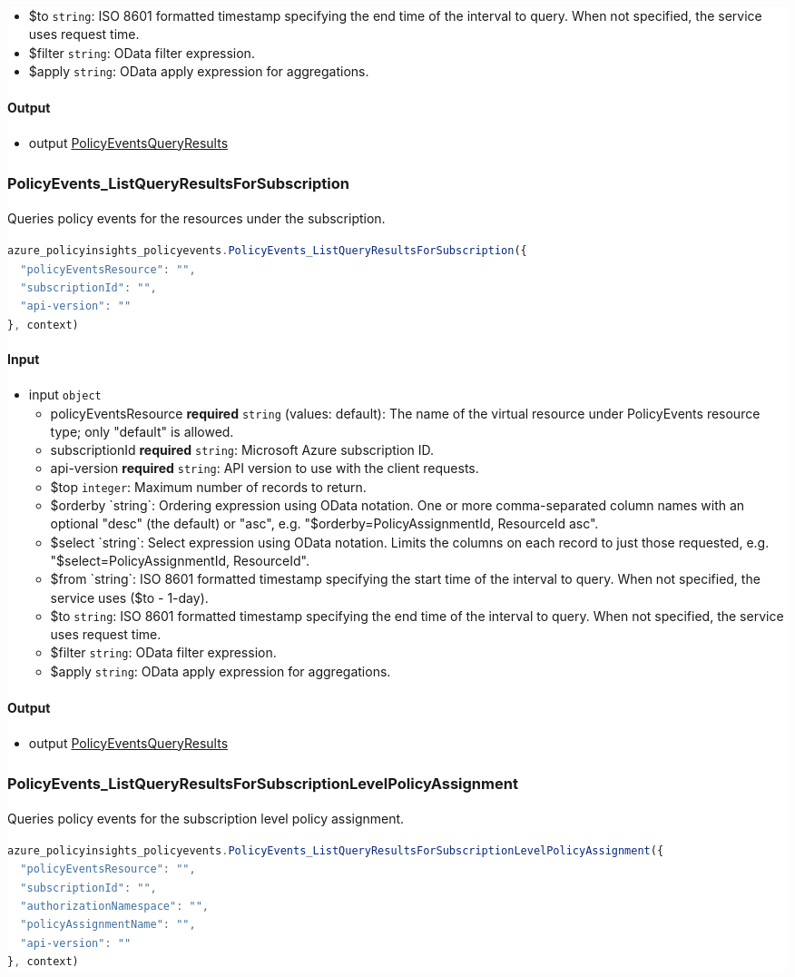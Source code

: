   * $to `string`: ISO 8601 formatted timestamp specifying the end time of the interval to query. When not specified, the service uses request time.
  * $filter `string`: OData filter expression.
  * $apply `string`: OData apply expression for aggregations.

#### Output
* output [PolicyEventsQueryResults](#policyeventsqueryresults)

### PolicyEvents_ListQueryResultsForSubscription
Queries policy events for the resources under the subscription.


```js
azure_policyinsights_policyevents.PolicyEvents_ListQueryResultsForSubscription({
  "policyEventsResource": "",
  "subscriptionId": "",
  "api-version": ""
}, context)
```

#### Input
* input `object`
  * policyEventsResource **required** `string` (values: default): The name of the virtual resource under PolicyEvents resource type; only "default" is allowed.
  * subscriptionId **required** `string`: Microsoft Azure subscription ID.
  * api-version **required** `string`: API version to use with the client requests.
  * $top `integer`: Maximum number of records to return.
  * $orderby `string`: Ordering expression using OData notation. One or more comma-separated column names with an optional "desc" (the default) or "asc", e.g. "$orderby=PolicyAssignmentId, ResourceId asc".
  * $select `string`: Select expression using OData notation. Limits the columns on each record to just those requested, e.g. "$select=PolicyAssignmentId, ResourceId".
  * $from `string`: ISO 8601 formatted timestamp specifying the start time of the interval to query. When not specified, the service uses ($to - 1-day).
  * $to `string`: ISO 8601 formatted timestamp specifying the end time of the interval to query. When not specified, the service uses request time.
  * $filter `string`: OData filter expression.
  * $apply `string`: OData apply expression for aggregations.

#### Output
* output [PolicyEventsQueryResults](#policyeventsqueryresults)

### PolicyEvents_ListQueryResultsForSubscriptionLevelPolicyAssignment
Queries policy events for the subscription level policy assignment.


```js
azure_policyinsights_policyevents.PolicyEvents_ListQueryResultsForSubscriptionLevelPolicyAssignment({
  "policyEventsResource": "",
  "subscriptionId": "",
  "authorizationNamespace": "",
  "policyAssignmentName": "",
  "api-version": ""
}, context)
```
